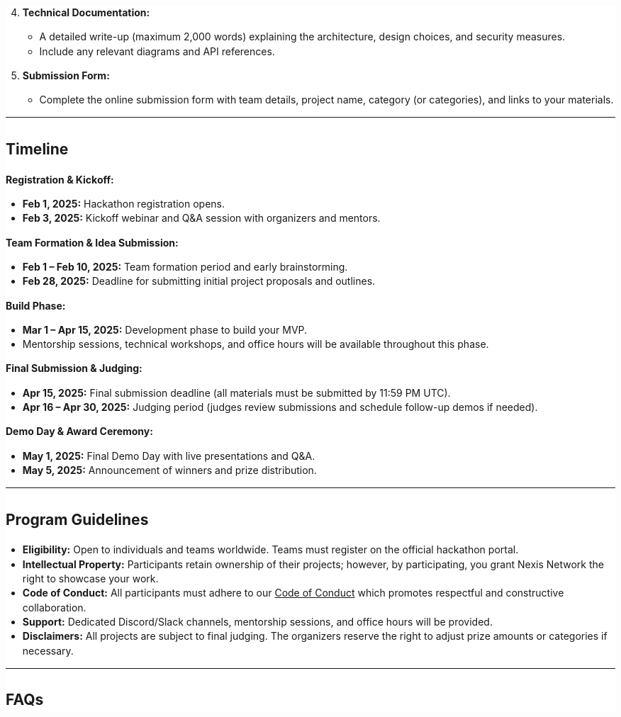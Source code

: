 4. **Technical Documentation:**  
   - A detailed write-up (maximum 2,000 words) explaining the architecture, design choices, and security measures.
   - Include any relevant diagrams and API references.

5. **Submission Form:**  
   - Complete the online submission form with team details, project name, category (or categories), and links to your materials.

---

## Timeline

**Registration & Kickoff:**  
- **Feb 1, 2025:** Hackathon registration opens.  
- **Feb 3, 2025:** Kickoff webinar and Q&A session with organizers and mentors.

**Team Formation & Idea Submission:**  
- **Feb 1 – Feb 10, 2025:** Team formation period and early brainstorming.  
- **Feb 28, 2025:** Deadline for submitting initial project proposals and outlines.

**Build Phase:**  
- **Mar 1 – Apr 15, 2025:** Development phase to build your MVP.  
- Mentorship sessions, technical workshops, and office hours will be available throughout this phase.

**Final Submission & Judging:**  
- **Apr 15, 2025:** Final submission deadline (all materials must be submitted by 11:59 PM UTC).  
- **Apr 16 – Apr 30, 2025:** Judging period (judges review submissions and schedule follow-up demos if needed).

**Demo Day & Award Ceremony:**  
- **May 1, 2025:** Final Demo Day with live presentations and Q&A.  
- **May 5, 2025:** Announcement of winners and prize distribution.

---

## Program Guidelines

- **Eligibility:** Open to individuals and teams worldwide. Teams must register on the official hackathon portal.
- **Intellectual Property:** Participants retain ownership of their projects; however, by participating, you grant Nexis Network the right to showcase your work.
- **Code of Conduct:** All participants must adhere to our [Code of Conduct](#) which promotes respectful and constructive collaboration.
- **Support:** Dedicated Discord/Slack channels, mentorship sessions, and office hours will be provided.
- **Disclaimers:** All projects are subject to final judging. The organizers reserve the right to adjust prize amounts or categories if necessary.

---

## FAQs
